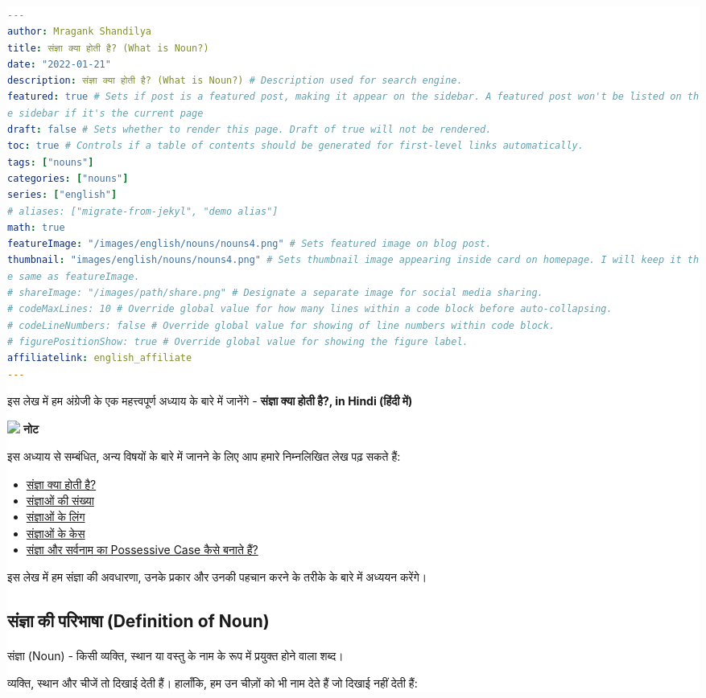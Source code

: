 ```yaml
---
author: Mragank Shandilya
title: संज्ञा क्या होती है? (What is Noun?)
date: "2022-01-21"
description: संज्ञा क्या होती है? (What is Noun?) # Description used for search engine.
featured: true # Sets if post is a featured post, making it appear on the sidebar. A featured post won't be listed on the sidebar if it's the current page
draft: false # Sets whether to render this page. Draft of true will not be rendered.
toc: true # Controls if a table of contents should be generated for first-level links automatically.
tags: ["nouns"]
categories: ["nouns"]
series: ["english"]
# aliases: ["migrate-from-jekyl", "demo alias"]
math: true
featureImage: "/images/english/nouns/nouns4.png" # Sets featured image on blog post.
thumbnail: "images/english/nouns/nouns4.png" # Sets thumbnail image appearing inside card on homepage. I will keep it the same as featureImage.
# shareImage: "/images/path/share.png" # Designate a separate image for social media sharing.
# codeMaxLines: 10 # Override global value for how many lines within a code block before auto-collapsing.
# codeLineNumbers: false # Override global value for showing of line numbers within code block.
# figurePositionShow: true # Override global value for showing the figure label.
affiliatelink: english_affiliate
---
```


इस लेख में हम अंग्रेजी के एक महत्त्वपूर्ण अध्याय के बारे में जानेंगे - <strong>संज्ञा क्या होती है?, in Hindi (हिंदी में)</strong>

<div class="toc-mak">
  <img src="../../../images/pencil.png">
  <b>नोट</b><br>

इस अध्याय से सम्बंधित, अन्य विषयों के बारे में जानने के लिए आप हमारे निम्नलिखित लेख पढ़ सकते हैं: 

* <a href="../what-is-noun-and-its-types" title="Nouns" class="mak-link">संज्ञा क्या होती है?</a> 
* <a href="../what-is-noun-number" title="Nouns" class="mak-link">संज्ञाओं की संख्या</a> 
* <a href="../what-is-noun-gender" title="Nouns" class="mak-link">संज्ञाओं के लिंग</a> 
* <a href="../what-is-noun-case" title="Nouns" class="mak-link">संज्ञाओं के केस</a> 
* <a href="../what-is-possessive-case-in-english-grammar" title="Nouns" class="mak-link">संज्ञा और सर्वनाम का Possessive Case कैसे बनाते हैं?</a> 
</div>

इस लेख में हम संज्ञा की अवधारणा, उनके प्रकार और उनकी पहचान करने के तरीके के बारे में अध्ययन करेंगे।


## संज्ञा की परिभाषा (Definition of Noun)

संज्ञा (Noun) - किसी व्यक्ति, स्थान या वस्तु के नाम के रूप में प्रयुक्त होने वाला शब्द।

व्यक्ति, स्थान और चीजें तो दिखाई देती हैं। हालाँकि, हम उन चीज़ों को भी नाम देते हैं जो दिखाई नहीं देती हैं:
